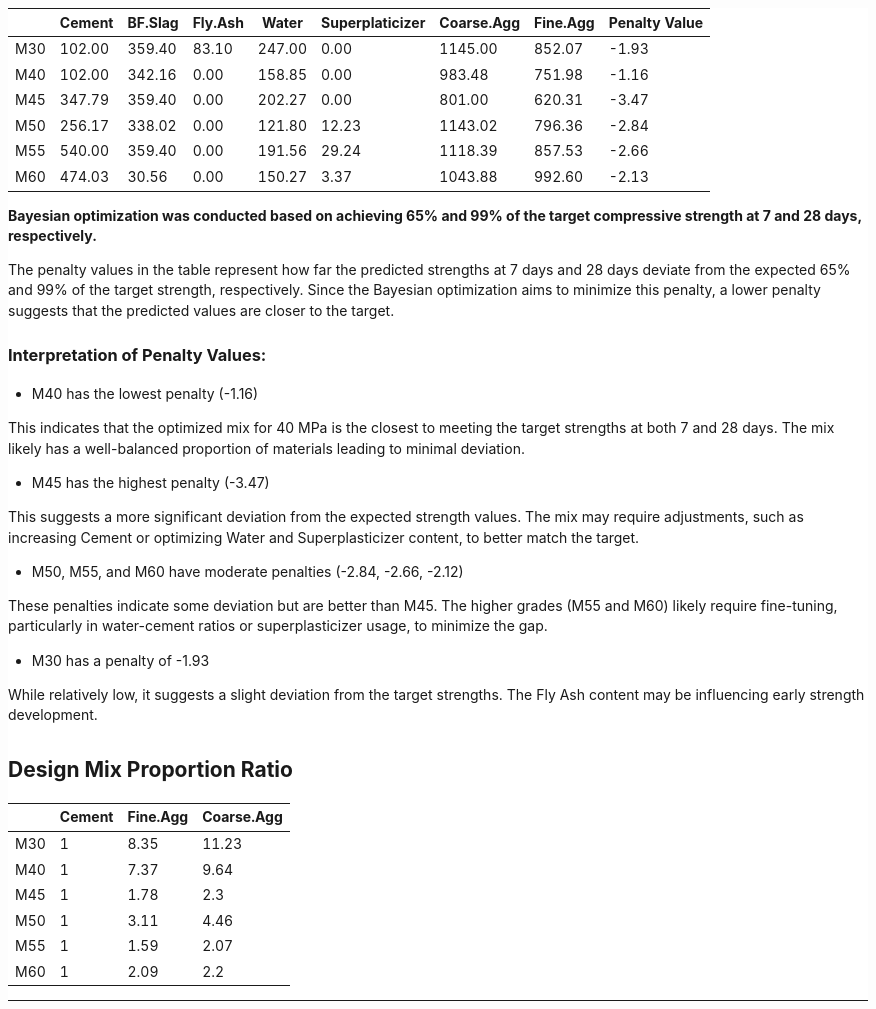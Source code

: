 |        | Cement | BF.Slag | Fly.Ash | Water  | Superplaticizer | Coarse.Agg | Fine.Agg | Penalty Value |
|--------|--------|---------|---------|--------|-----------------|------------|----------|---------------|
| M30    | 102.00 | 359.40  |   83.10 | 247.00 |            0.00 |    1145.00 |   852.07 | -1.93         |
| M40    | 102.00 | 342.16  |    0.00 | 158.85 |            0.00 |     983.48 |   751.98 | -1.16         |
| M45    | 347.79 | 359.40  |    0.00 | 202.27 |            0.00 |     801.00 |   620.31 | -3.47         |
| M50    | 256.17 | 338.02  |    0.00 | 121.80 |           12.23 |    1143.02 |   796.36 | -2.84         |
| M55    | 540.00 | 359.40  |    0.00 | 191.56 |           29.24 |    1118.39 |   857.53 | -2.66         |
| M60    | 474.03 | 30.56   |    0.00 | 150.27 |            3.37 |    1043.88 |   992.60 | -2.13         |

**Bayesian optimization was conducted based on achieving 65% and 99% of the target compressive strength at 7 and 28 days, respectively.**

The penalty values in the table represent how far the predicted strengths at 7 days and 28 days deviate from the expected 65% and 99% of the target strength, respectively. Since the Bayesian optimization aims to minimize this penalty, a lower penalty suggests that the predicted values are closer to the target.

### Interpretation of Penalty Values:

- M40 has the lowest penalty (-1.16)

This indicates that the optimized mix for 40 MPa is the closest to meeting the target strengths at both 7 and 28 days. The mix likely has a well-balanced proportion of materials leading to minimal deviation.

- M45 has the highest penalty (-3.47)

This suggests a more significant deviation from the expected strength values. The mix may require adjustments, such as increasing Cement or optimizing Water and Superplasticizer content, to better match the target.

- M50, M55, and M60 have moderate penalties (-2.84, -2.66, -2.12)

These penalties indicate some deviation but are better than M45. The higher grades (M55 and M60) likely require fine-tuning, particularly in water-cement ratios or superplasticizer usage, to minimize the gap.

- M30 has a penalty of -1.93

While relatively low, it suggests a slight deviation from the target strengths. The Fly Ash content may be influencing early strength development.

## Design Mix Proportion Ratio

|     | Cement | Fine.Agg | Coarse.Agg |
|-----|--------|----------|------------|
| M30 | 1      | 8.35     | 11.23      |
| M40 | 1      | 7.37     | 9.64       |
| M45 | 1      | 1.78     | 2.3        |
| M50 | 1      | 3.11     | 4.46       |
| M55 | 1      | 1.59     | 2.07       |
| M60 | 1      | 2.09     | 2.2        |

---
